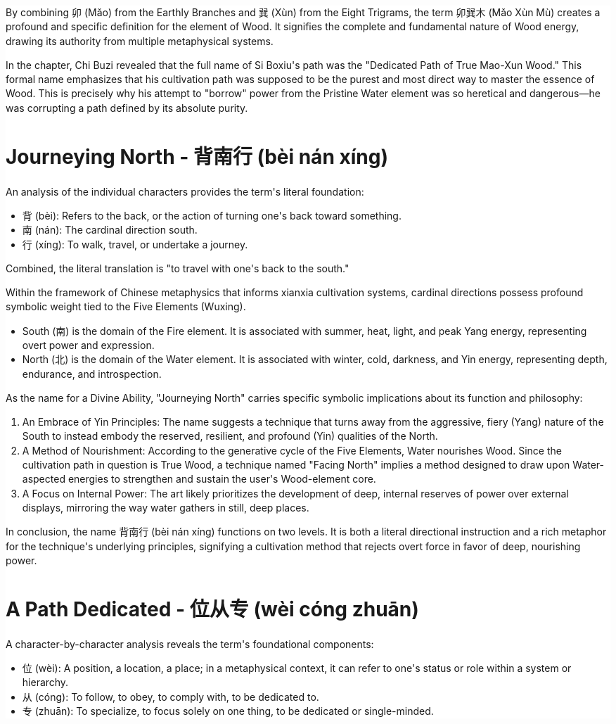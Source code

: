 By combining 卯 (Mǎo) from the Earthly Branches and 巽 (Xùn) from the Eight Trigrams, the term 卯巽木 (Mǎo Xùn Mù) creates a profound and specific definition for the element of Wood. It signifies the complete and fundamental nature of Wood energy, drawing its authority from multiple metaphysical systems.

In the chapter, Chi Buzi revealed that the full name of Si Boxiu's path was the "Dedicated Path of True Mao-Xun Wood." This formal name emphasizes that his cultivation path was supposed to be the purest and most direct way to master the essence of Wood. This is precisely why his attempt to "borrow" power from the Pristine Water element was so heretical and dangerous—he was corrupting a path defined by its absolute purity.

# Journeying North - 背南行 (bèi nán xíng)

An analysis of the individual characters provides the term's literal foundation:

- 背 (bèi): Refers to the back, or the action of turning one's back toward something.
- 南 (nán): The cardinal direction south.
- 行 (xíng): To walk, travel, or undertake a journey.

Combined, the literal translation is "to travel with one's back to the south."

Within the framework of Chinese metaphysics that informs xianxia cultivation systems, cardinal directions possess profound symbolic weight tied to the Five Elements (Wuxing).

- South (南) is the domain of the Fire element. It is associated with summer, heat, light, and peak Yang energy, representing overt power and expression.
- North (北) is the domain of the Water element. It is associated with winter, cold, darkness, and Yin energy, representing depth, endurance, and introspection.

As the name for a Divine Ability, "Journeying North" carries specific symbolic implications about its function and philosophy:

1. An Embrace of Yin Principles: The name suggests a technique that turns away from the aggressive, fiery (Yang) nature of the South to instead embody the reserved, resilient, and profound (Yin) qualities of the North.
2. A Method of Nourishment: According to the generative cycle of the Five Elements, Water nourishes Wood. Since the cultivation path in question is True Wood, a technique named "Facing North" implies a method designed to draw upon Water-aspected energies to strengthen and sustain the user's Wood-element core.
3. A Focus on Internal Power: The art likely prioritizes the development of deep, internal reserves of power over external displays, mirroring the way water gathers in still, deep places.

In conclusion, the name 背南行 (bèi nán xíng) functions on two levels. It is both a literal directional instruction and a rich metaphor for the technique's underlying principles, signifying a cultivation method that rejects overt force in favor of deep, nourishing power.

# A Path Dedicated - 位从专 (wèi cóng zhuān)

A character-by-character analysis reveals the term's foundational components:

- 位 (wèi): A position, a location, a place; in a metaphysical context, it can refer to one's status or role within a system or hierarchy.
- 从 (cóng): To follow, to obey, to comply with, to be dedicated to.
- 专 (zhuān): To specialize, to focus solely on one thing, to be dedicated or single-minded.
